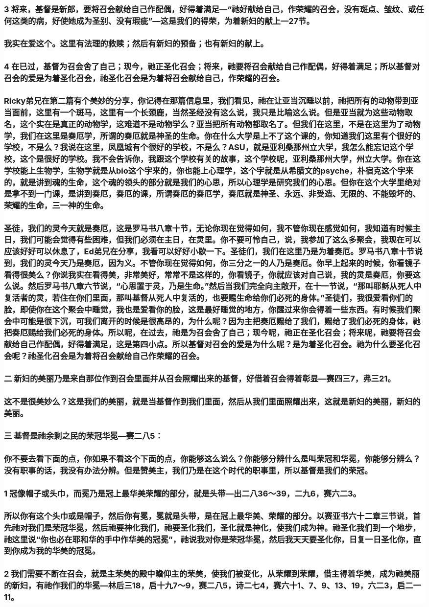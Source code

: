 ### 3	将来，基督是新郎，要将召会献给自己作配偶，好得着满足—“祂好献给自己，作荣耀的召会，没有斑点、皱纹、或任何这类的病，好使她成为圣别、没有瑕疵”—这是我们的得荣，为着新妇的献上—27节。

### 我实在爱这个。这里有法理的救赎；然后有新妇的预备；也有新妇的献上。

### 4	在已过，基督为召会舍了自己；现今，祂正圣化召会；将来，祂要将召会献给自己作配偶，好得着满足；所以基督对召会的爱是为着圣化召会，祂圣化召会是为着将召会献给自己，作荣耀的召会。

### Ricky弟兄在第二篇有个美妙的分享，你记得在那篇信息里，我们看见，祂在让亚当沉睡以前，祂把所有的动物带到亚当面前，这里有一个斑马，这里有一个长颈鹿，当然圣经没有这么说，我只是比喻这么说。但是亚当就为这些动物取名，这个实在是真正的动物学，这难道不是动物学么？亚当把所有动物都取名了。但我们在这里，不是在这里为了动物学，我们在这里是奏厄学，所谓的奏厄就是神圣的生命。你在什么大学是上不了这个课的，你知道我们这里有个很好的学校，不是么？我说在这里，凤凰城有个很好的学校，不是么？ASU，就是亚利桑那州立大学，我怎么能忘记这个学校，这个是很好的学校。我不会告诉你，我跟这个学校有关的故事，这个学校呢，亚利桑那州大学，州立大学。你在这学校能上生物学，生物学就是从bio这个字来的，你也能上心理学，这个字就是从希腊文的psyche，朴宿克这个字来的，就是讲到魂的生命，这个魂的领头的部分就是我们的心思，所以心理学是研究我们的心思。但你在这个大学里绝对是拿不到一门课，是讲到奏厄，奏厄的课，所谓奏厄的奏厄学，奏厄就是神圣、永远、非受造、无限的、不能毁坏的、荣耀的生命，三一神的生命。

### 圣徒，我们的灵今天就是奏厄，这是罗马书八章十节，无论你现在觉得如何，我不管你现在感觉如何，我知道有时候主日，我们可能会觉得有些困难，但我们必须在主日，在灵里。你不要可怜自己，说，我参加了这么多聚会，我现在可以应该好好可以休息了，Ed弟兄在分享，我看可以好好小歇一下。圣徒们，我们在这里乃是为着奏厄。罗马书八章十节说到，我们的灵今天乃是奏厄，因为义。不管你现在觉得如何，你三分之一的人乃是奏厄。你早上起来的时候，你看镜子看得很美么？你说我实在看得美，非常美好，常常不是这样的，你看镜子，你就应该对自己说，我的灵是奏厄，你要这么说。然后罗马书八章六节说，“心思置于灵，乃是生命。”然后当我们完全向主敞开，在十一节说，“那叫耶稣从死人中复活者的灵，若住在你们里面，那叫基督从死人中复活的，也要赐生命给你们必死的身体。”圣徒们，我很爱看你们的脸，即使你在这个聚会中睡觉，我也是爱看你的脸，这是最好睡觉的地方，你醒过来你会得着一些东西。有时候我们聚会中可能是很下沉，可我们离开的时候是很高昂的，为什么呢？因为主把奏厄赐给了我们，赐给了我们必死的身体，祂把奏厄赐给我们必死的身体。所以呢，在过去，祂是为召会舍了自己；现今呢，祂正在圣化召会；将来呢，祂要将召会献给自己作配偶，好得着满足，这是第四小点。所以基督对召会的爱是为什么呢？是为着圣化召会。祂为什么要圣化召会呢？祂圣化召会是为着将召会献给自己作荣耀的召会。

### 二	新妇的美丽乃是来自那位作到召会里面并从召会照耀出来的基督，好借着召会得着彰显—赛四三7，弗三21。

### 这不是很美妙么？这是我们的美丽，就是当基督作到我们里面，然后从我们里面照耀出来，这就是新妇的美丽，新妇的美丽。

### 三	基督是祂余剩之民的荣冠华冕—赛二八5：

### 你不要去看下面的点，你如果不看这个下面的点，你能够这么说么？你能够分辨什么是叫荣冠和华冕，你能够分辨么？没有职事的话，我没有办法分辨。但是赞美主，我们乃是在这个时代的职事里，所以基督是我们的荣冠。

### 1	冠像帽子或头巾，而冕乃是冠上最华美荣耀的部分，就是头带—出二八36～39，二九6，赛六二3。

### 所以你有这个头巾或是帽子，然后你有冕，冕就是头带，是在冠上最华美、荣耀的部分。以赛亚书六十二章三节说，首先祂对我们是荣冠华冕，然后祂要神化我们，祂要圣化我们，圣化就是神化，使我们成为神。祂圣化我们到一个地步，祂这里说“你也必在耶和华的手中作华美的冠冕”，祂说我对你是荣冠华冕，然后我天天要圣化你，日复一日圣化你，直到你成为我的华美的冠冕。

### 2	我们需要不断在召会，就是主荣美的殿中瞻仰主的荣美，使我们被变化，从荣耀到荣耀，借主得着华美，成为祂美丽的新妇，有祂作我们的华冕—林后三18，启十九7～9，赛二八5，诗二七4，赛六十1、7、9、13、19，六二3，启二一11。
